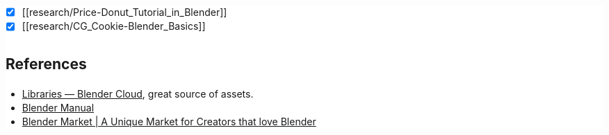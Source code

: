 - [x] [[research/Price-Donut_Tutorial_in_Blender]]
- [x] [[research/CG_Cookie-Blender_Basics]]

## References

- [Libraries — Blender Cloud](https://cloud.blender.org/libraries), great source of assets.
- [Blender Manual](https://docs.blender.org/manual/en/latest/index.html)
- [Blender Market | A Unique Market for Creators that love Blender](https://blendermarket.com/)
